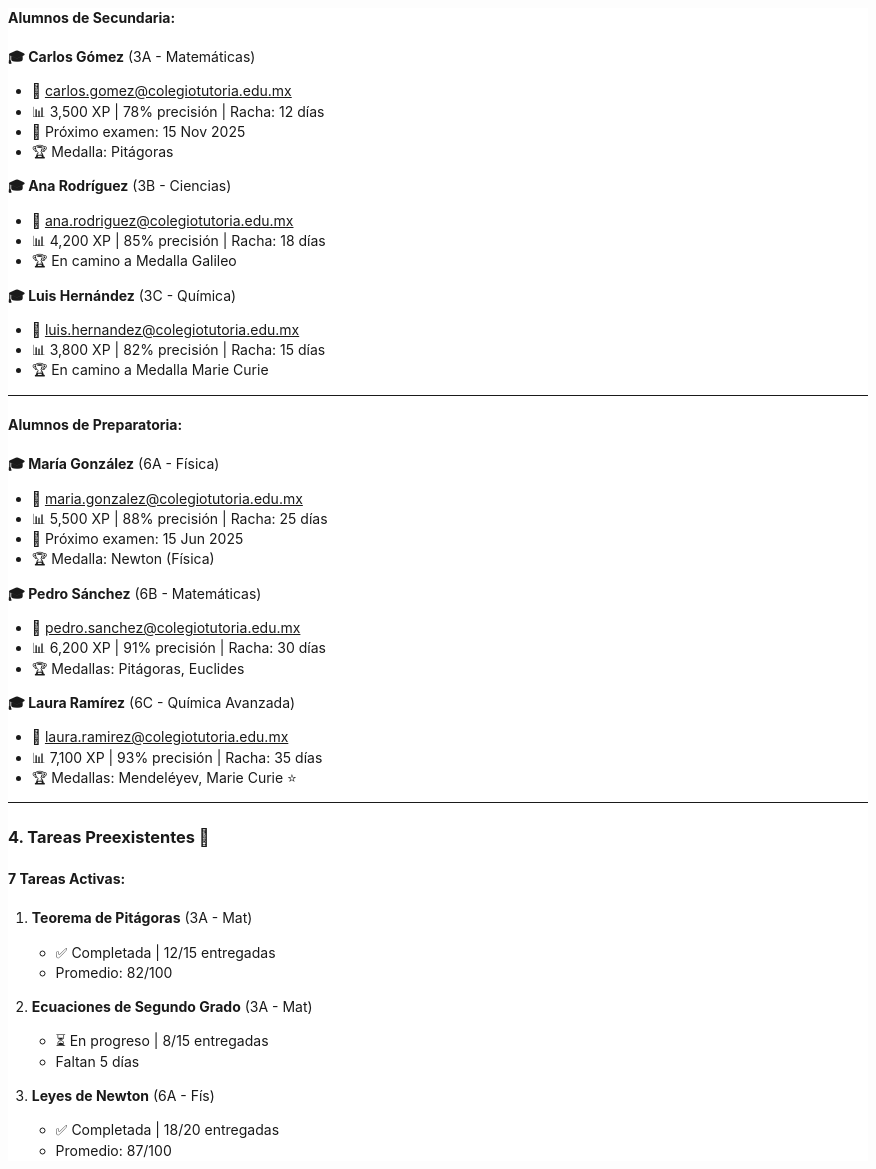 
#### **Alumnos de Secundaria:**

**🎓 Carlos Gómez** (3A - Matemáticas)
- 📧 carlos.gomez@colegiotutoria.edu.mx
- 📊 3,500 XP | 78% precisión | Racha: 12 días
- 🎯 Próximo examen: 15 Nov 2025
- 🏆 Medalla: Pitágoras

**🎓 Ana Rodríguez** (3B - Ciencias)
- 📧 ana.rodriguez@colegiotutoria.edu.mx
- 📊 4,200 XP | 85% precisión | Racha: 18 días
- 🏆 En camino a Medalla Galileo

**🎓 Luis Hernández** (3C - Química)
- 📧 luis.hernandez@colegiotutoria.edu.mx
- 📊 3,800 XP | 82% precisión | Racha: 15 días
- 🏆 En camino a Medalla Marie Curie

---

#### **Alumnos de Preparatoria:**

**🎓 María González** (6A - Física)
- 📧 maria.gonzalez@colegiotutoria.edu.mx
- 📊 5,500 XP | 88% precisión | Racha: 25 días
- 🎯 Próximo examen: 15 Jun 2025
- 🏆 Medalla: Newton (Física)

**🎓 Pedro Sánchez** (6B - Matemáticas)
- 📧 pedro.sanchez@colegiotutoria.edu.mx
- 📊 6,200 XP | 91% precisión | Racha: 30 días
- 🏆 Medallas: Pitágoras, Euclides

**🎓 Laura Ramírez** (6C - Química Avanzada)
- 📧 laura.ramirez@colegiotutoria.edu.mx
- 📊 7,100 XP | 93% precisión | Racha: 35 días
- 🏆 Medallas: Mendeléyev, Marie Curie ⭐

---

### **4. Tareas Preexistentes** 📝

#### **7 Tareas Activas:**

1. **Teorema de Pitágoras** (3A - Mat)
   - ✅ Completada | 12/15 entregadas
   - Promedio: 82/100

2. **Ecuaciones de Segundo Grado** (3A - Mat)
   - ⏳ En progreso | 8/15 entregadas
   - Faltan 5 días

3. **Leyes de Newton** (6A - Fís)
   - ✅ Completada | 18/20 entregadas
   - Promedio: 87/100
